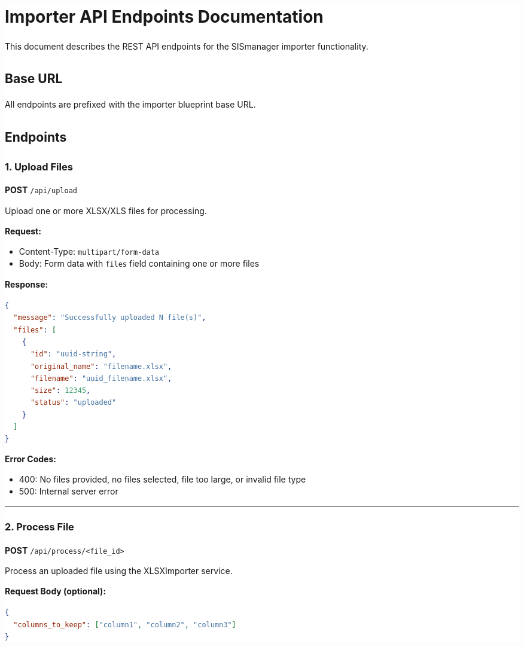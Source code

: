 # Importer API Endpoints Documentation

This document describes the REST API endpoints for the SISmanager importer functionality.

## Base URL
All endpoints are prefixed with the importer blueprint base URL.

## Endpoints

### 1. Upload Files
**POST** `/api/upload`

Upload one or more XLSX/XLS files for processing.

**Request:**
- Content-Type: `multipart/form-data`
- Body: Form data with `files` field containing one or more files

**Response:**
```json
{
  "message": "Successfully uploaded N file(s)",
  "files": [
    {
      "id": "uuid-string",
      "original_name": "filename.xlsx",
      "filename": "uuid_filename.xlsx",
      "size": 12345,
      "status": "uploaded"
    }
  ]
}
```

**Error Codes:**
- 400: No files provided, no files selected, file too large, or invalid file type
- 500: Internal server error

---

### 2. Process File
**POST** `/api/process/<file_id>`

Process an uploaded file using the XLSXImporter service.

**Request Body (optional):**
```json
{
  "columns_to_keep": ["column1", "column2", "column3"]
}
```
